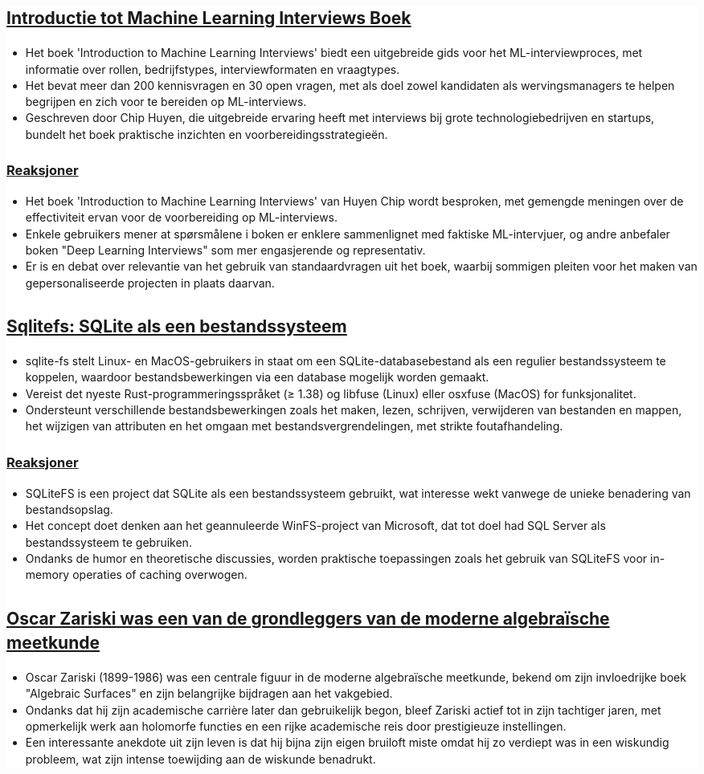 ## [Introductie tot Machine Learning Interviews Boek](https://huyenchip.com/ml-interviews-book/)

- Het boek 'Introduction to Machine Learning Interviews' biedt een uitgebreide gids voor het ML-interviewproces, met informatie over rollen, bedrijfstypes, interviewformaten en vraagtypes.
- Het bevat meer dan 200 kennisvragen en 30 open vragen, met als doel zowel kandidaten als wervingsmanagers te helpen begrijpen en zich voor te bereiden op ML-interviews.
- Geschreven door Chip Huyen, die uitgebreide ervaring heeft met interviews bij grote technologiebedrijven en startups, bundelt het boek praktische inzichten en voorbereidingsstrategieën.

### [Reaksjoner](https://news.ycombinator.com/item?id=41083534)

- Het boek 'Introduction to Machine Learning Interviews' van Huyen Chip wordt besproken, met gemengde meningen over de effectiviteit ervan voor de voorbereiding op ML-interviews.
- Enkele gebruikers mener at spørsmålene i boken er enklere sammenlignet med faktiske ML-intervjuer, og andre anbefaler boken "Deep Learning Interviews" som mer engasjerende og representativ.
- Er is en debat over relevantie van het gebruik van standaardvragen uit het boek, waarbij sommigen pleiten voor het maken van gepersonaliseerde projecten in plaats daarvan.

## [Sqlitefs: SQLite als een bestandssysteem](https://github.com/narumatt/sqlitefs)

- sqlite-fs stelt Linux- en MacOS-gebruikers in staat om een SQLite-databasebestand als een regulier bestandssysteem te koppelen, waardoor bestandsbewerkingen via een database mogelijk worden gemaakt.
- Vereist det nyeste Rust-programmeringsspråket (≥ 1.38) og libfuse (Linux) eller osxfuse (MacOS) for funksjonalitet.
- Ondersteunt verschillende bestandsbewerkingen zoals het maken, lezen, schrijven, verwijderen van bestanden en mappen, het wijzigen van attributen en het omgaan met bestandsvergrendelingen, met strikte foutafhandeling.

### [Reaksjoner](https://news.ycombinator.com/item?id=41085856)

- SQLiteFS is een project dat SQLite als een bestandssysteem gebruikt, wat interesse wekt vanwege de unieke benadering van bestandsopslag.
- Het concept doet denken aan het geannuleerde WinFS-project van Microsoft, dat tot doel had SQL Server als bestandssysteem te gebruiken.
- Ondanks de humor en theoretische discussies, worden praktische toepassingen zoals het gebruik van SQLiteFS voor in-memory operaties of caching overwogen.

## [Oscar Zariski was een van de grondleggers van de moderne algebraïsche meetkunde](https://boogiemath.org/meta/meta-9.html)

- Oscar Zariski (1899-1986) was een centrale figuur in de moderne algebraïsche meetkunde, bekend om zijn invloedrijke boek "Algebraic Surfaces" en zijn belangrijke bijdragen aan het vakgebied.
- Ondanks dat hij zijn academische carrière later dan gebruikelijk begon, bleef Zariski actief tot in zijn tachtiger jaren, met opmerkelijk werk aan holomorfe functies en een rijke academische reis door prestigieuze instellingen.
- Een interessante anekdote uit zijn leven is dat hij bijna zijn eigen bruiloft miste omdat hij zo verdiept was in een wiskundig probleem, wat zijn intense toewijding aan de wiskunde benadrukt.
